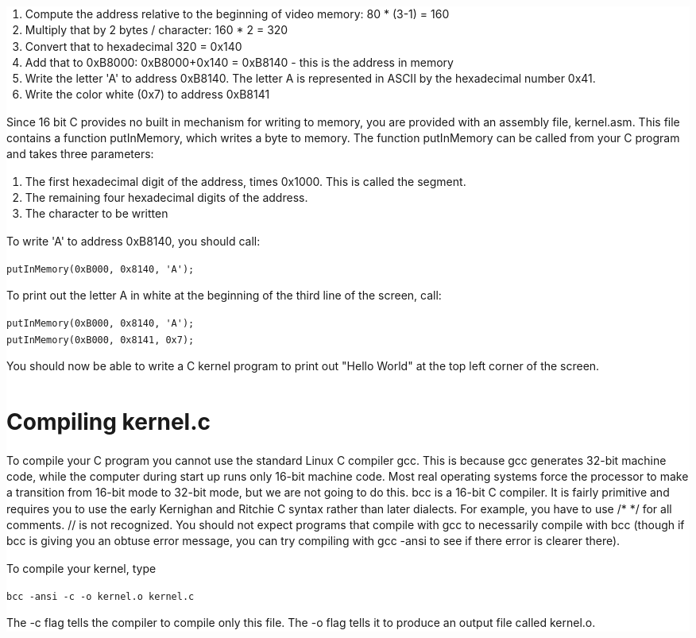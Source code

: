 
  1. Compute the address relative to the beginning of video memory: 80 * (3-1) = 160
  2. Multiply that by 2 bytes / character: 160 * 2 = 320
  3. Convert that to hexadecimal 320 = 0x140
  4. Add that to 0xB8000: 0xB8000+0x140 = 0xB8140 - this is the address in memory
  5. Write the letter 'A' to address 0xB8140.  The letter A is represented in ASCII by the hexadecimal number 0x41.
  6. Write the color white (0x7) to address 0xB8141

Since 16 bit C provides no built in mechanism for writing to memory,
you are provided with an assembly file, kernel.asm. This file
contains a function putInMemory, which writes a byte to
memory.  The function putInMemory can be called from your C
program and takes three parameters:

  1. The first hexadecimal digit of the address, times 0x1000.  This
  is called the segment.
  2. The remaining four hexadecimal digits of the address.
  3. The character to be written

To write 'A' to address 0xB8140, you should call:

    putInMemory(0xB000, 0x8140, 'A');

To print out the letter A in white at the beginning of the third line
of the screen, call:

    putInMemory(0xB000, 0x8140, 'A');
    putInMemory(0xB000, 0x8141, 0x7);

You should now be able to write a C kernel program to print out
"Hello World" at the top left corner of the screen.

# Compiling kernel.c

To compile your C program you cannot use the standard Linux C compiler
gcc.  This is because gcc generates 32-bit machine code, while the
computer during start up runs only 16-bit machine code.  Most real
operating systems force the processor to make a transition from 16-bit
mode to 32-bit mode, but we are not going to do this. bcc is a 16-bit
C compiler.  It is fairly primitive and requires you to use the early
Kernighan and Ritchie C syntax rather than later dialects.  For
example, you have to use /* */ for all comments.  // is not
recognized.  You should not expect programs that compile with gcc to
necessarily compile with bcc (though if bcc is giving you an obtuse
error message, you can try compiling with gcc -ansi to see if there
error is clearer there).

To compile your kernel, type 

    bcc -ansi -c -o kernel.o kernel.c
    
The -c flag tells the compiler to compile only
this file. The -o flag tells it to produce an output file
called kernel.o.
